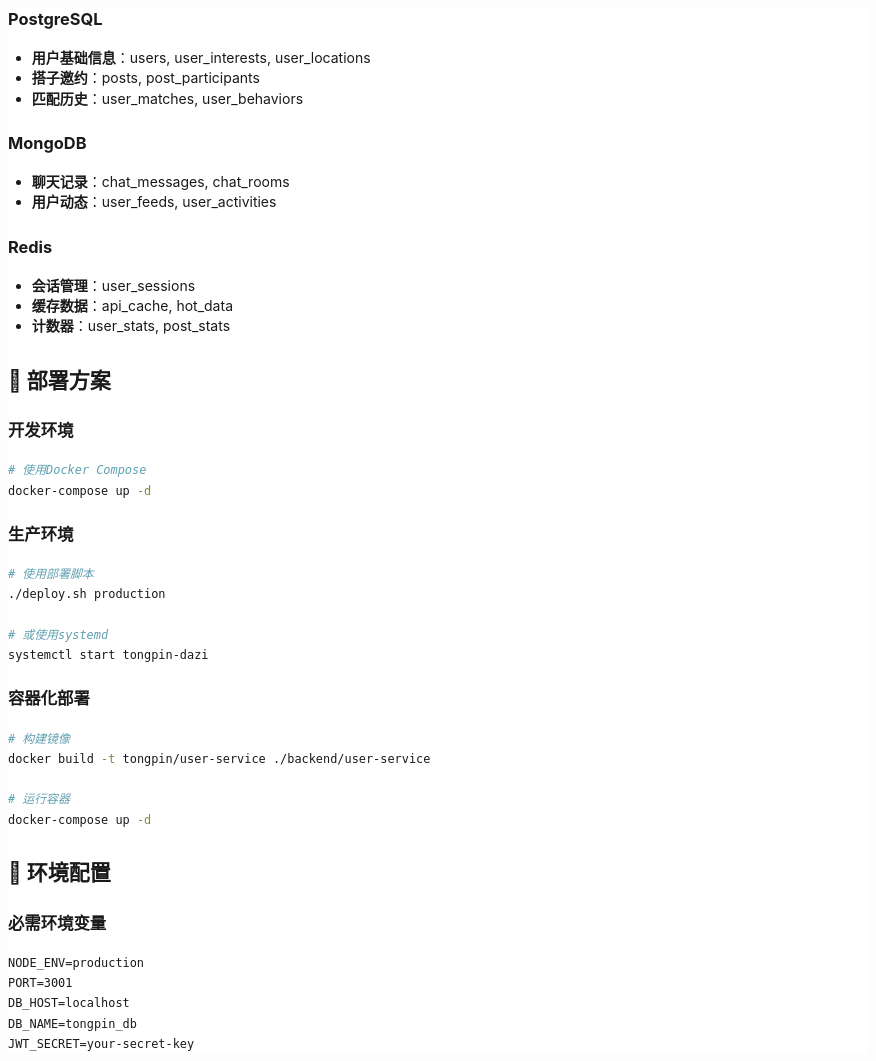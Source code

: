 ### PostgreSQL
- **用户基础信息**：users, user_interests, user_locations
- **搭子邀约**：posts, post_participants
- **匹配历史**：user_matches, user_behaviors

### MongoDB
- **聊天记录**：chat_messages, chat_rooms
- **用户动态**：user_feeds, user_activities

### Redis
- **会话管理**：user_sessions
- **缓存数据**：api_cache, hot_data
- **计数器**：user_stats, post_stats

## 🚀 部署方案

### 开发环境
```bash
# 使用Docker Compose
docker-compose up -d
```

### 生产环境
```bash
# 使用部署脚本
./deploy.sh production

# 或使用systemd
systemctl start tongpin-dazi
```

### 容器化部署
```bash
# 构建镜像
docker build -t tongpin/user-service ./backend/user-service

# 运行容器
docker-compose up -d
```

## 🔐 环境配置

### 必需环境变量
```env
NODE_ENV=production
PORT=3001
DB_HOST=localhost
DB_NAME=tongpin_db
JWT_SECRET=your-secret-key
```
